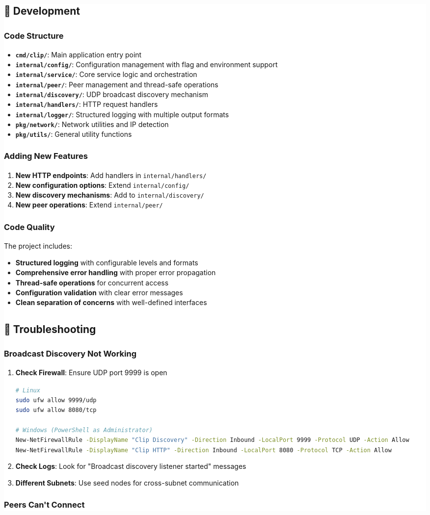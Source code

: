 ## 🔧 Development

### Code Structure

- **`cmd/clip/`**: Main application entry point
- **`internal/config/`**: Configuration management with flag and environment support
- **`internal/service/`**: Core service logic and orchestration
- **`internal/peer/`**: Peer management and thread-safe operations
- **`internal/discovery/`**: UDP broadcast discovery mechanism
- **`internal/handlers/`**: HTTP request handlers
- **`internal/logger/`**: Structured logging with multiple output formats
- **`pkg/network/`**: Network utilities and IP detection
- **`pkg/utils/`**: General utility functions

### Adding New Features

1. **New HTTP endpoints**: Add handlers in `internal/handlers/`
2. **New configuration options**: Extend `internal/config/`
3. **New discovery mechanisms**: Add to `internal/discovery/`
4. **New peer operations**: Extend `internal/peer/`

### Code Quality

The project includes:
- **Structured logging** with configurable levels and formats
- **Comprehensive error handling** with proper error propagation
- **Thread-safe operations** for concurrent access
- **Configuration validation** with clear error messages
- **Clean separation of concerns** with well-defined interfaces

## 🚨 Troubleshooting

### Broadcast Discovery Not Working

1. **Check Firewall**: Ensure UDP port 9999 is open
   ```bash
   # Linux
   sudo ufw allow 9999/udp
   sudo ufw allow 8080/tcp
   
   # Windows (PowerShell as Administrator)
   New-NetFirewallRule -DisplayName "Clip Discovery" -Direction Inbound -LocalPort 9999 -Protocol UDP -Action Allow
   New-NetFirewallRule -DisplayName "Clip HTTP" -Direction Inbound -LocalPort 8080 -Protocol TCP -Action Allow
   ```

2. **Check Logs**: Look for "Broadcast discovery listener started" messages

3. **Different Subnets**: Use seed nodes for cross-subnet communication

### Peers Can't Connect
